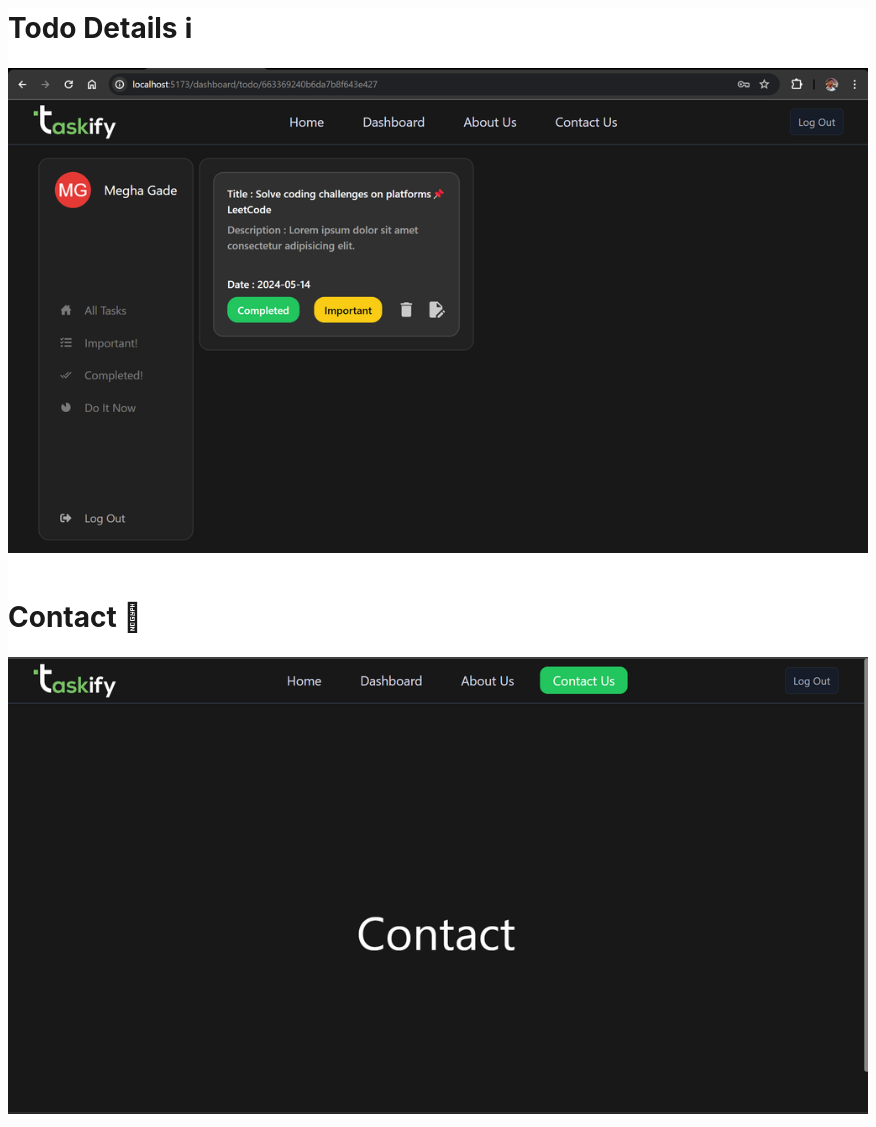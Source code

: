 # Todo Details ℹ️

<img width='100%' src='https://github.com/Prakash333singh/taskify/blob/main/screenshots/todo-details.png' />

# Contact 📧

<img width='100%' src='https://github.com/Prakash333singh/taskify/blob/main/screenshots/contact.png' />
